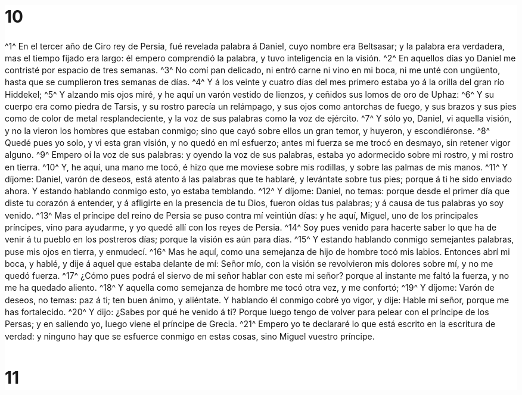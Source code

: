 # 10 
^1^ En el tercer año de Ciro rey de Persia, fué revelada palabra á Daniel, cuyo nombre era Beltsasar; y la palabra era verdadera, mas el tiempo fijado era largo: él empero comprendió la palabra, y tuvo inteligencia en la visión. ^2^ En aquellos días yo Daniel me contristé por espacio de tres semanas. ^3^ No comí pan delicado, ni entró carne ni vino en mi boca, ni me unté con ungüento, hasta que se cumplieron tres semanas de días. ^4^ Y á los veinte y cuatro días del mes primero estaba yo á la orilla del gran río Hiddekel; ^5^ Y alzando mis ojos miré, y he aquí un varón vestido de lienzos, y ceñidos sus lomos de oro de Uphaz: ^6^ Y su cuerpo era como piedra de Tarsis, y su rostro parecía un relámpago, y sus ojos como antorchas de fuego, y sus brazos y sus pies como de color de metal resplandeciente, y la voz de sus palabras como la voz de ejército. ^7^ Y sólo yo, Daniel, vi aquella visión, y no la vieron los hombres que estaban conmigo; sino que cayó sobre ellos un gran temor, y huyeron, y escondiéronse. ^8^ Quedé pues yo solo, y vi esta gran visión, y no quedó en mí esfuerzo; antes mi fuerza se me trocó en desmayo, sin retener vigor alguno. ^9^ Empero oí la voz de sus palabras: y oyendo la voz de sus palabras, estaba yo adormecido sobre mi rostro, y mi rostro en tierra. ^10^ Y, he aquí, una mano me tocó, é hizo que me moviese sobre mis rodillas, y sobre las palmas de mis manos. ^11^ Y díjome: Daniel, varón de deseos, está atento á las palabras que te hablaré, y levántate sobre tus pies; porque á ti he sido enviado ahora. Y estando hablando conmigo esto, yo estaba temblando. ^12^ Y díjome: Daniel, no temas: porque desde el primer día que diste tu corazón á entender, y á afligirte en la presencia de tu Dios, fueron oídas tus palabras; y á causa de tus palabras yo soy venido. ^13^ Mas el príncipe del reino de Persia se puso contra mí veintiún días: y he aquí, Miguel, uno de los principales príncipes, vino para ayudarme, y yo quedé allí con los reyes de Persia. ^14^ Soy pues venido para hacerte saber lo que ha de venir á tu pueblo en los postreros días; porque la visión es aún para días. ^15^ Y estando hablando conmigo semejantes palabras, puse mis ojos en tierra, y enmudecí. ^16^ Mas he aquí, como una semejanza de hijo de hombre tocó mis labios. Entonces abrí mi boca, y hablé, y dije á aquel que estaba delante de mí: Señor mío, con la visión se revolvieron mis dolores sobre mí, y no me quedó fuerza. ^17^ ¿Cómo pues podrá el siervo de mi señor hablar con este mi señor? porque al instante me faltó la fuerza, y no me ha quedado aliento. ^18^ Y aquella como semejanza de hombre me tocó otra vez, y me confortó; ^19^ Y díjome: Varón de deseos, no temas: paz á ti; ten buen ánimo, y aliéntate. Y hablando él conmigo cobré yo vigor, y dije: Hable mi señor, porque me has fortalecido. ^20^ Y dijo: ¿Sabes por qué he venido á ti? Porque luego tengo de volver para pelear con el príncipe de los Persas; y en saliendo yo, luego viene el príncipe de Grecia. ^21^ Empero yo te declararé lo que está escrito en la escritura de verdad: y ninguno hay que se esfuerce conmigo en estas cosas, sino Miguel vuestro príncipe. 

# 11 